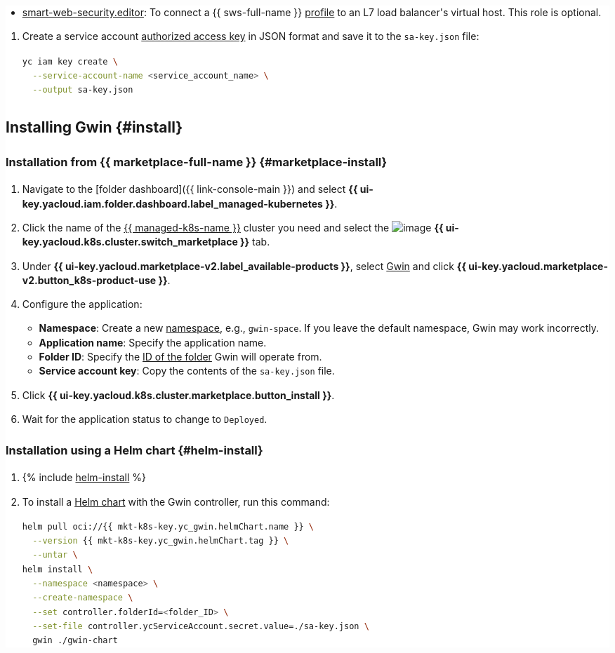    * [smart-web-security.editor](../../../smartwebsecurity/security/index.md#smart-web-security-editor): To connect a {{ sws-full-name }} [profile](../../../smartwebsecurity/concepts/profiles.md) to an L7 load balancer's virtual host. This role is optional.

1. Create a service account [authorized access key](../../../iam/operations/authentication/manage-authorized-keys.md#create-authorized-key) in JSON format and save it to the `sa-key.json` file:

    ```bash
    yc iam key create \
      --service-account-name <service_account_name> \
      --output sa-key.json
    ```

## Installing Gwin {#install}

### Installation from {{ marketplace-full-name }} {#marketplace-install}

1. Navigate to the [folder dashboard]({{ link-console-main }}) and select **{{ ui-key.yacloud.iam.folder.dashboard.label_managed-kubernetes }}**.
1. Click the name of the [{{ managed-k8s-name }}](../../../managed-kubernetes/concepts/index.md#kubernetes-cluster) cluster you need and select the ![image](../../../_assets/console-icons/shopping-cart.svg) **{{ ui-key.yacloud.k8s.cluster.switch_marketplace }}** tab.
1. Under **{{ ui-key.yacloud.marketplace-v2.label_available-products }}**, select [Gwin](/marketplace/products/yc/gwin) and click **{{ ui-key.yacloud.marketplace-v2.button_k8s-product-use }}**.
1. Configure the application:

   * **Namespace**: Create a new [namespace](../../../managed-kubernetes/concepts/index.md#namespace), e.g., `gwin-space`. If you leave the default namespace, Gwin may work incorrectly.
   * **Application name**: Specify the application name.
   * **Folder ID**: Specify the [ID of the folder](../../../resource-manager/concepts/resources-hierarchy.md#folder) Gwin will operate from.
   * **Service account key**: Copy the contents of the `sa-key.json` file.

1. Click **{{ ui-key.yacloud.k8s.cluster.marketplace.button_install }}**.
1. Wait for the application status to change to `Deployed`.

### Installation using a Helm chart {#helm-install}

1. {% include [helm-install](../helm-install.md) %}

1. To install a [Helm chart](https://helm.sh/docs/topics/charts/) with the Gwin controller, run this command:

    ```bash
    helm pull oci://{{ mkt-k8s-key.yc_gwin.helmChart.name }} \
      --version {{ mkt-k8s-key.yc_gwin.helmChart.tag }} \
      --untar \
    helm install \
      --namespace <namespace> \
      --create-namespace \
      --set controller.folderId=<folder_ID> \
      --set-file controller.ycServiceAccount.secret.value=./sa-key.json \
      gwin ./gwin-chart
    ```
